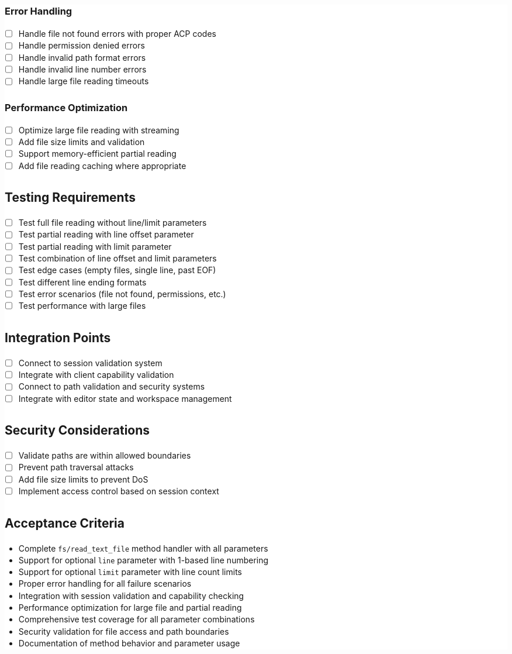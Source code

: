 ### Error Handling
- [ ] Handle file not found errors with proper ACP codes
- [ ] Handle permission denied errors
- [ ] Handle invalid path format errors
- [ ] Handle invalid line number errors
- [ ] Handle large file reading timeouts

### Performance Optimization
- [ ] Optimize large file reading with streaming
- [ ] Add file size limits and validation
- [ ] Support memory-efficient partial reading
- [ ] Add file reading caching where appropriate

## Testing Requirements
- [ ] Test full file reading without line/limit parameters
- [ ] Test partial reading with line offset parameter
- [ ] Test partial reading with limit parameter
- [ ] Test combination of line offset and limit parameters
- [ ] Test edge cases (empty files, single line, past EOF)
- [ ] Test different line ending formats
- [ ] Test error scenarios (file not found, permissions, etc.)
- [ ] Test performance with large files

## Integration Points
- [ ] Connect to session validation system
- [ ] Integrate with client capability validation
- [ ] Connect to path validation and security systems
- [ ] Integrate with editor state and workspace management

## Security Considerations
- [ ] Validate paths are within allowed boundaries
- [ ] Prevent path traversal attacks
- [ ] Add file size limits to prevent DoS
- [ ] Implement access control based on session context

## Acceptance Criteria
- Complete `fs/read_text_file` method handler with all parameters
- Support for optional `line` parameter with 1-based line numbering
- Support for optional `limit` parameter with line count limits
- Proper error handling for all failure scenarios
- Integration with session validation and capability checking
- Performance optimization for large file and partial reading
- Comprehensive test coverage for all parameter combinations
- Security validation for file access and path boundaries
- Documentation of method behavior and parameter usage